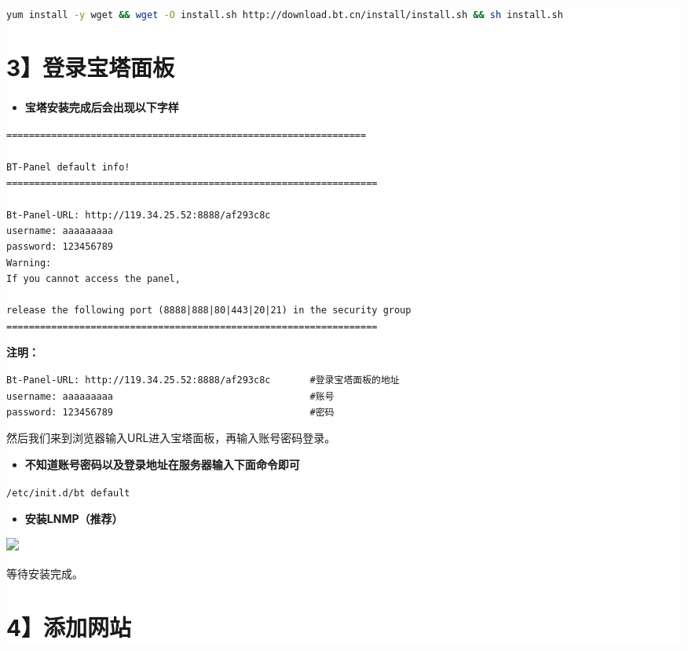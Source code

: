 ```bash
yum install -y wget && wget -O install.sh http://download.bt.cn/install/install.sh && sh install.sh
```



# 3】登录宝塔面板 #


- **宝塔安装完成后会出现以下字样**



```nginx
================================================================

BT-Panel default info!
==================================================================

Bt-Panel-URL: http://119.34.25.52:8888/af293c8c
username: aaaaaaaaa
password: 123456789
Warning:
If you cannot access the panel, 

release the following port (8888|888|80|443|20|21) in the security group
==================================================================
```

**注明：**

```nginx
Bt-Panel-URL: http://119.34.25.52:8888/af293c8c       #登录宝塔面板的地址
username: aaaaaaaaa                                   #账号
password: 123456789                                   #密码
```


然后我们来到浏览器输入URL进入宝塔面板，再输入账号密码登录。

- **不知道账号密码以及登录地址在服务器输入下面命令即可**

```nginx
/etc/init.d/bt default
```



- **安装LNMP（推荐）**

![](https://muyiio-1300292673.cos.ap-chongqing.myqcloud.com/%E5%8D%9A%E5%AE%A2/_posts/%E4%BD%BF%E7%94%A8%E5%AE%9D%E5%A1%94%E9%9D%A2%E6%9D%BF%E4%B8%80%E9%94%AE%E9%83%A8%E7%BD%B2hexo%E5%8D%9A%E5%AE%A2/QQ%E5%9B%BE%E7%89%8720200410190456.png)



等待安装完成。



# 4】添加网站 #
